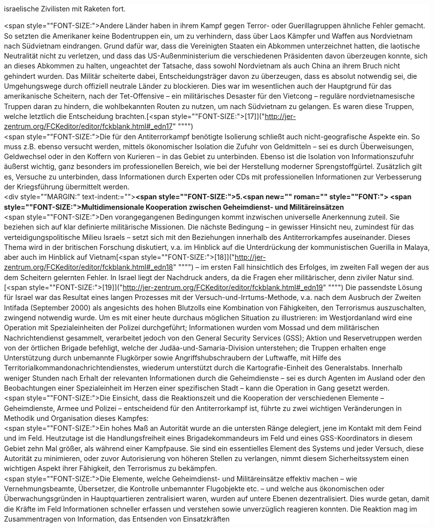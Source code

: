 israelische Zivilisten mit Raketen fort.</span></div><div> </div><div><span style=""FONT-SIZE:">Andere Länder haben in ihrem Kampf gegen Terror- oder Guerillagruppen ähnliche Fehler gemacht. So setzten die Amerikaner keine Bodentruppen ein, um zu verhindern, dass über Laos Kämpfer und Waffen aus Nordvietnam nach Südvietnam eindrangen. Grund dafür war, dass die Vereinigten Staaten ein Abkommen unterzeichnet hatten, die laotische Neutralität nicht zu verletzen, und dass das US-Außenministerium die verschiedenen Präsidenten davon überzeugen konnte, sich an dieses Abkommen zu halten, ungeachtet der Tatsache, dass sowohl Nordvietnam als auch China an ihrem Bruch nicht gehindert wurden. Das Militär scheiterte dabei, Entscheidungsträger davon zu überzeugen, dass es absolut notwendig sei, die Umgehungswege durch offiziell neutrale Länder zu blockieren. Dies war im wesentlichen auch der Hauptgrund für das amerikanische Scheitern, nach der Tet-Offensive – ein militärisches Desaster für den Vietcong – reguläre nordvietnamesische Truppen daran zu hindern, die wohlbekannten Routen zu nutzen, um nach Südvietnam zu gelangen. Es waren diese Truppen, welche letztlich die Entscheidung brachten.[<span><span><span style=""FONT-SIZE:">\[17\]</span></span></span>]("http://jer-zentrum.org/FCKeditor/editor/fckblank.html#_edn17" """")</span></div><div> </div><div><span style=""FONT-SIZE:">Die für den Antiterrorkampf benötigte Isolierung schließt auch nicht-geografische Aspekte ein. So muss z.B. ebenso versucht werden, mittels ökonomischer Isolation die Zufuhr von Geldmitteln – sei es durch Überweisungen, Geldwechsel oder in den Koffern von Kurieren – in das Gebiet zu unterbinden. Ebenso ist die Isolation von Informationszufuhr äußerst wichtig, ganz besonders im professionellen Bereich, wie bei der Herstellung moderner Sprengstoffgürtel. Zusätzlich gilt es, Versuche zu unterbinden, dass Informationen durch Experten oder CDs mit professionellen Informationen zur Verbesserung der Kriegsführung übermittelt werden.</span></div><div> </div><div style=""MARGIN:" text-indent:="">**<span style=""FONT-SIZE:">5.<span new="" roman="" style=""FONT:"> </span></span><span style=""FONT-SIZE:">Multidimensionale Kooperation zwischen Geheimdienst- und Militäreinsätzen</span>**</div><div> </div><div><span style=""FONT-SIZE:">Den vorangegangenen Bedingungen kommt inzwischen universelle Anerkennung zuteil. Sie beziehen sich auf klar definierte militärische Missionen. Die nächste Bedingung – in gewisser Hinsicht neu, zumindest für das verteidigungspolitische Milieu Israels – setzt sich mit den Beziehungen innerhalb des Antiterrorkampfes auseinander. Dieses Thema wird in der britischen Forschung diskutiert, v.a. im Hinblick auf die Unterdrückung der kommunistischen Guerilla in Malaya, aber auch im Hinblick auf Vietnam[<span><span><span style=""FONT-SIZE:">\[18\]</span></span></span>]("http://jer-zentrum.org/FCKeditor/editor/fckblank.html#_edn18" """") – im ersten Fall hinsichtlich des Erfolges, im zweiten Fall wegen der aus dem Scheitern gelernten Fehler. In Israel liegt der Nachdruck anders, da die Fragen eher militärischer, denn ziviler Natur sind.[<span><span><span style=""FONT-SIZE:">\[19\]</span></span></span>]("http://jer-zentrum.org/FCKeditor/editor/fckblank.html#_edn19" """") Die passendste Lösung für Israel war das Resultat eines langen Prozesses mit der Versuch-und-Irrtums-Methode, v.a. nach dem Ausbruch der Zweiten Intifada (September 2000) als angesichts des hohen Blutzolls eine Kombination von Fähigkeiten, den Terrorismus auszuschalten, zwingend notwendig wurde. Um es mit einer heute durchaus möglichen Situation zu illustrieren: im Westjordanland wird eine Operation mit Spezialeinheiten der Polizei durchgeführt; Informationen wurden vom Mossad und dem militärischen Nachrichtendienst gesammelt, verarbeitet jedoch von den General Security Services (GSS); Aktion und Reservetruppen werden von der örtlichen Brigade befehligt, welche der Judäa-und-Samaria-Division unterstehen; die Truppen erhalten enge Unterstützung durch unbemannte Flugkörper sowie Angriffshubschraubern der Luftwaffe, mit Hilfe des Territorialkommandonachrichtendienstes, wiederum unterstützt durch die Kartografie-Einheit des Generalstabs. Innerhalb weniger Stunden nach Erhalt der relevanten Informationen durch die Geheimdienste – sei es durch Agenten im Ausland oder den Beobachtungen einer Spezialeinheit im Herzen einer spezifischen Stadt – kann die Operation in Gang gesetzt werden.</span></div><div> </div><div><span style=""FONT-SIZE:">Die Einsicht, dass die Reaktionszeit und die Kooperation der verschiedenen Elemente – Geheimdienste, Armee und Polizei – entscheidend für den Antiterrorkampf ist, führte zu zwei wichtigen Veränderungen in Methodik und Organisation dieses Kampfes:</span></div><div> </div><div><span style=""FONT-SIZE:">Ein hohes Maß an Autorität wurde an die untersten Ränge delegiert, jene im Kontakt mit dem Feind und im Feld. Heutzutage ist die Handlungsfreiheit eines Brigadekommandeurs im Feld und eines GSS-Koordinators in diesem Gebiet zehn Mal größer, als während einer Kampfpause. Sie sind ein essentielles Element des Systems und jeder Versuch, diese Autorität zu minimieren, oder zuvor Autorisierung von höheren Stellen zu verlangen, nimmt diesem Sicherheitssystem einen wichtigen Aspekt ihrer Fähigkeit, den Terrorismus zu bekämpfen. </span></div><div> </div><div><span style=""FONT-SIZE:">Die Elemente, welche Geheimdienst- und Militäreinsätze effektiv machen – wie Vernehmungsbeamte, Übersetzer, die Kontrolle unbemannter Flugobjekte etc. – und welche aus ökonomischen oder Überwachungsgründen in Hauptquartieren zentralisiert waren, wurden auf untere Ebenen dezentralisiert. Dies wurde getan, damit die Kräfte im Feld Informationen schneller erfassen und verstehen sowie unverzüglich reagieren konnten. Die Reaktion mag im Zusammentragen von Information, das Entsenden von Einsatzkräften
